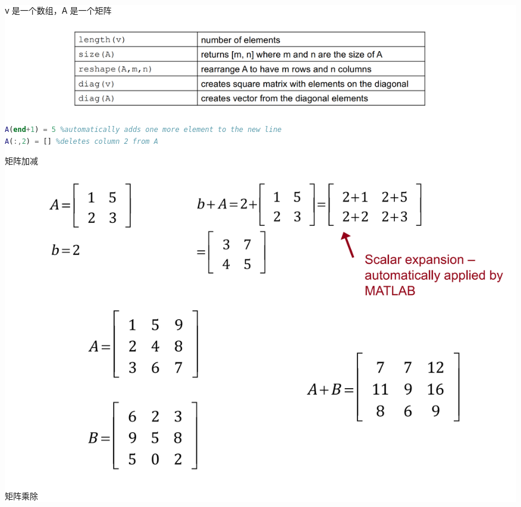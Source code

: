 v 是一个数组，A 是一个矩阵

![alt text](image-11.png)

```matlab
A(end+1) = 5 %automatically adds one more element to the new line
A(:,2) = [] %deletes column 2 from A
```


矩阵加减

![alt text](image-12.png)
![alt text](image-13.png)


矩阵乘除
